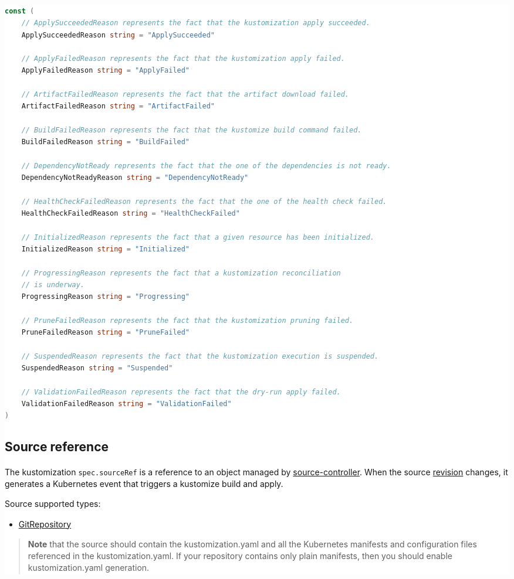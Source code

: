 ```go
const (
	// ApplySucceededReason represents the fact that the kustomization apply succeeded.
	ApplySucceededReason string = "ApplySucceeded"

	// ApplyFailedReason represents the fact that the kustomization apply failed.
	ApplyFailedReason string = "ApplyFailed"

	// ArtifactFailedReason represents the fact that the artifact download failed.
	ArtifactFailedReason string = "ArtifactFailed"

	// BuildFailedReason represents the fact that the kustomize build command failed.
	BuildFailedReason string = "BuildFailed"

	// DependencyNotReady represents the fact that the one of the dependencies is not ready.
	DependencyNotReadyReason string = "DependencyNotReady"

	// HealthCheckFailedReason represents the fact that the one of the health check failed.
	HealthCheckFailedReason string = "HealthCheckFailed"

	// InitializedReason represents the fact that a given resource has been initialized.
	InitializedReason string = "Initialized"

	// ProgressingReason represents the fact that a kustomization reconciliation
	// is underway.
	ProgressingReason string = "Progressing"

	// PruneFailedReason represents the fact that the kustomization pruning failed.
	PruneFailedReason string = "PruneFailed"

	// SuspendedReason represents the fact that the kustomization execution is suspended.
	SuspendedReason string = "Suspended"

	// ValidationFailedReason represents the fact that the dry-run apply failed.
	ValidationFailedReason string = "ValidationFailed"
)
```

## Source reference

The kustomization `spec.sourceRef` is a reference to an object managed by
[source-controller](https://github.com/fluxcd/source-controller). When the source
[revision](https://github.com/fluxcd/source-controller/blob/master/docs/spec/v1alpha1/common.md#source-status) 
changes, it generates a Kubernetes event that triggers a kustomize build and apply.

Source supported types:

* [GitRepository](https://github.com/fluxcd/source-controller/blob/master/docs/spec/v1alpha1/gitrepositories.md)

> **Note** that the source should contain the kustomization.yaml and all the
> Kubernetes manifests and configuration files referenced in the kustomization.yaml.
> If your repository contains only plain manifests, then you should enable kustomization.yaml generation.
